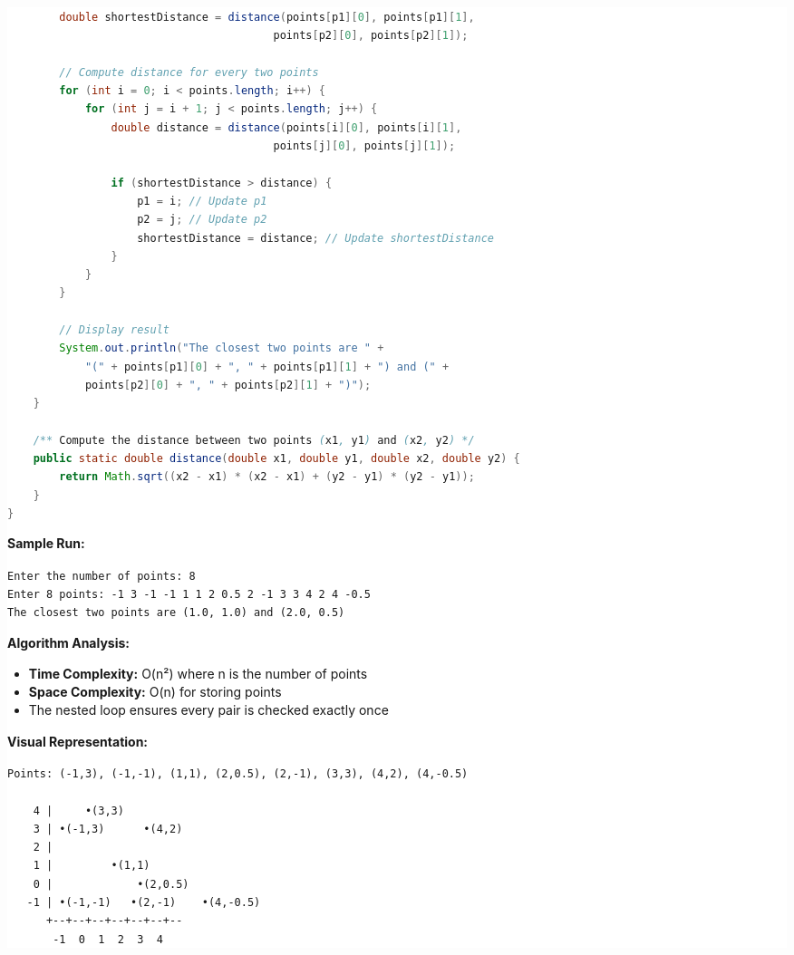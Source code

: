 ```java
        double shortestDistance = distance(points[p1][0], points[p1][1],
                                         points[p2][0], points[p2][1]);
        
        // Compute distance for every two points
        for (int i = 0; i < points.length; i++) {
            for (int j = i + 1; j < points.length; j++) {
                double distance = distance(points[i][0], points[i][1],
                                         points[j][0], points[j][1]);
                
                if (shortestDistance > distance) {
                    p1 = i; // Update p1
                    p2 = j; // Update p2
                    shortestDistance = distance; // Update shortestDistance
                }
            }
        }
        
        // Display result
        System.out.println("The closest two points are " +
            "(" + points[p1][0] + ", " + points[p1][1] + ") and (" +
            points[p2][0] + ", " + points[p2][1] + ")");
    }
    
    /** Compute the distance between two points (x1, y1) and (x2, y2) */
    public static double distance(double x1, double y1, double x2, double y2) {
        return Math.sqrt((x2 - x1) * (x2 - x1) + (y2 - y1) * (y2 - y1));
    }
}
```

**Sample Run:**
```
Enter the number of points: 8
Enter 8 points: -1 3 -1 -1 1 1 2 0.5 2 -1 3 3 4 2 4 -0.5
The closest two points are (1.0, 1.0) and (2.0, 0.5)
```

**Algorithm Analysis:**
- **Time Complexity:** O(n²) where n is the number of points
- **Space Complexity:** O(n) for storing points
- The nested loop ensures every pair is checked exactly once

**Visual Representation:**
```
Points: (-1,3), (-1,-1), (1,1), (2,0.5), (2,-1), (3,3), (4,2), (4,-0.5)

    4 |     •(3,3)
    3 | •(-1,3)      •(4,2)
    2 |
    1 |         •(1,1)
    0 |             •(2,0.5)
   -1 | •(-1,-1)   •(2,-1)    •(4,-0.5)
      +--+--+--+--+--+--+--
       -1  0  1  2  3  4
```
